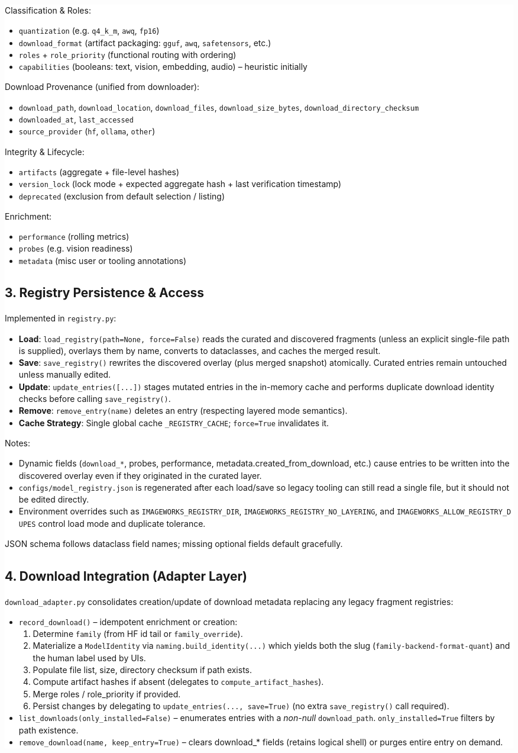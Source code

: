 Classification & Roles:
- `quantization` (e.g. `q4_k_m`, `awq`, `fp16`)
- `download_format` (artifact packaging: `gguf`, `awq`, `safetensors`, etc.)
- `roles` + `role_priority` (functional routing with ordering)
- `capabilities` (booleans: text, vision, embedding, audio) – heuristic initially

Download Provenance (unified from downloader):
- `download_path`, `download_location`, `download_files`, `download_size_bytes`, `download_directory_checksum`
- `downloaded_at`, `last_accessed`
- `source_provider` (`hf`, `ollama`, `other`)

Integrity & Lifecycle:
- `artifacts` (aggregate + file-level hashes)
- `version_lock` (lock mode + expected aggregate hash + last verification timestamp)
- `deprecated` (exclusion from default selection / listing)

Enrichment:
- `performance` (rolling metrics)
- `probes` (e.g. vision readiness)
- `metadata` (misc user or tooling annotations)

## 3. Registry Persistence & Access
Implemented in `registry.py`:

- **Load**: `load_registry(path=None, force=False)` reads the curated and discovered
  fragments (unless an explicit single-file path is supplied), overlays them by name,
  converts to dataclasses, and caches the merged result.
- **Save**: `save_registry()` rewrites the discovered overlay (plus merged snapshot) atomically.
  Curated entries remain untouched unless manually edited.
- **Update**: `update_entries([...])` stages mutated entries in the in-memory cache and
  performs duplicate download identity checks before calling `save_registry()`.
- **Remove**: `remove_entry(name)` deletes an entry (respecting layered mode semantics).
- **Cache Strategy**: Single global cache `_REGISTRY_CACHE`; `force=True` invalidates it.

Notes:
- Dynamic fields (`download_*`, probes, performance, metadata.created_from_download, etc.)
  cause entries to be written into the discovered overlay even if they originated in the curated layer.
- `configs/model_registry.json` is regenerated after each load/save so legacy tooling can still read a single file, but it should not be edited directly.
- Environment overrides such as `IMAGEWORKS_REGISTRY_DIR`, `IMAGEWORKS_REGISTRY_NO_LAYERING`,
  and `IMAGEWORKS_ALLOW_REGISTRY_DUPES` control load mode and duplicate tolerance.

JSON schema follows dataclass field names; missing optional fields default gracefully.

## 4. Download Integration (Adapter Layer)
`download_adapter.py` consolidates creation/update of download metadata replacing any legacy fragment registries:
- `record_download()` – idempotent enrichment or creation:
  1. Determine `family` (from HF id tail or `family_override`).
  2. Materialize a `ModelIdentity` via `naming.build_identity(...)` which yields both the slug
     (`family-backend-format-quant`) and the human label used by UIs.
  3. Populate file list, size, directory checksum if path exists.
  4. Compute artifact hashes if absent (delegates to `compute_artifact_hashes`).
  5. Merge roles / role_priority if provided.
  6. Persist changes by delegating to `update_entries(..., save=True)` (no extra `save_registry()` call required).
- `list_downloads(only_installed=False)` – enumerates entries with a *non-null* `download_path`. `only_installed=True` filters by path existence.
- `remove_download(name, keep_entry=True)` – clears download_* fields (retains logical shell) or purges entire entry on demand.
